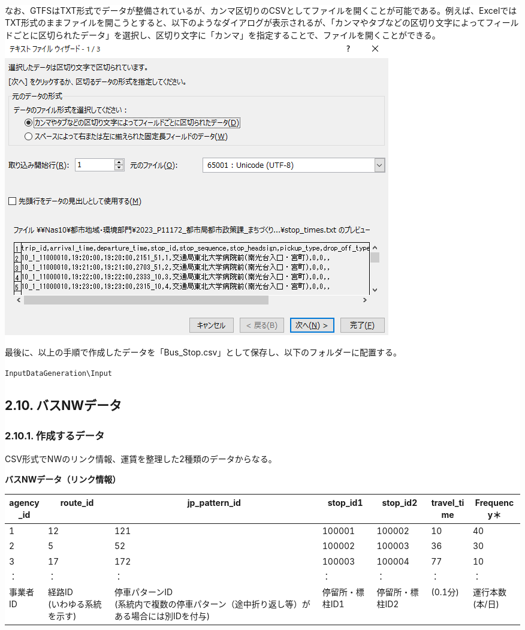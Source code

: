 なお、GTFSはTXT形式でデータが整備されているが、カンマ区切りのCSVとしてファイルを開くことが可能である。例えば、ExcelではTXT形式のままファイルを開こうとすると、以下のようなダイアログが表示されるが、「カンマやタブなどの区切り文字によってフィールドごとに区切られたデータ」を選択し、区切り文字に「カンマ」を指定することで、ファイルを開くことができる。<br>
<img src="../resources/02data_preparation/01image43.png"/>

最後に、以上の手順で作成したデータを「Bus_Stop.csv」として保存し、以下のフォルダーに配置する。

```
InputDataGeneration\Input
```

## 2.10. バスNWデータ

### 2.10.1. 作成するデータ

CSV形式でNWのリンク情報、運賃を整理した2種類のデータからなる。

**バスNWデータ（リンク情報）**

| agency_id | route_id | jp_pattern_id | stop_id1 | stop_id2 | travel_time | Frequency＊ |
|-----------|----------|---------------|----------|----------|-------------|-------------|
| 1         | 12       | 121           | 100001   | 100002   | 10          | 40          |
| 2         | 5        | 52            | 100002   | 100003   | 36          | 30          |
| 3         | 17       | 172           | 100003   | 100004   | 77          | 10          |
| ：        | ：       | ：            | ：       | ：       | ：          | ：          |
| 事業者ID   | 経路ID<br />(いわゆる系統を示す) | 停車パターンID<br />(系統内で複数の停車パターン（途中折り返し等）がある場合には別IDを付与) | 停留所・標柱ID1 | 停留所・標柱ID2 | (0.1分) | 運行本数(本/日) |
